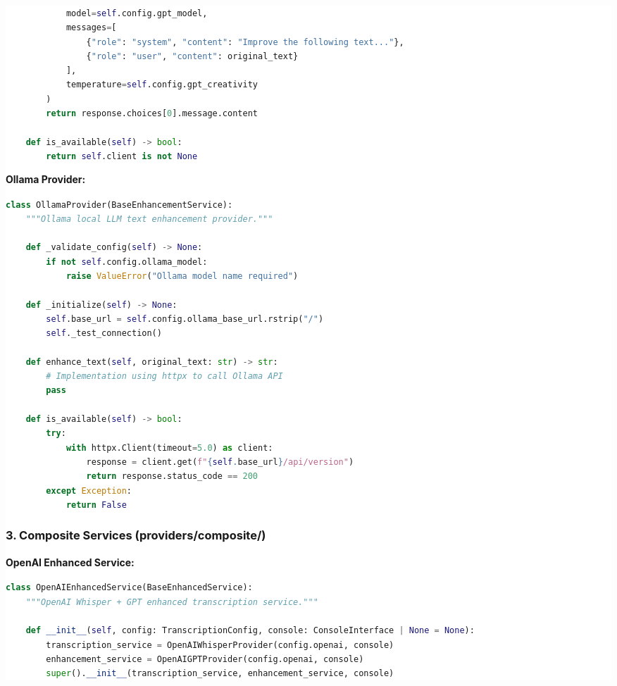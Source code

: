 ```python
            model=self.config.gpt_model,
            messages=[
                {"role": "system", "content": "Improve the following text..."},
                {"role": "user", "content": original_text}
            ],
            temperature=self.config.gpt_creativity
        )
        return response.choices[0].message.content
    
    def is_available(self) -> bool:
        return self.client is not None
```

**Ollama Provider:**
```python
class OllamaProvider(BaseEnhancementService):
    """Ollama local LLM text enhancement provider."""
    
    def _validate_config(self) -> None:
        if not self.config.ollama_model:
            raise ValueError("Ollama model name required")
    
    def _initialize(self) -> None:
        self.base_url = self.config.ollama_base_url.rstrip("/")
        self._test_connection()
    
    def enhance_text(self, original_text: str) -> str:
        # Implementation using httpx to call Ollama API
        pass
    
    def is_available(self) -> bool:
        try:
            with httpx.Client(timeout=5.0) as client:
                response = client.get(f"{self.base_url}/api/version")
                return response.status_code == 200
        except Exception:
            return False
```

### 3. Composite Services (providers/composite/)

**OpenAI Enhanced Service:**
```python
class OpenAIEnhancedService(BaseEnhancedService):
    """OpenAI Whisper + GPT enhanced transcription service."""
    
    def __init__(self, config: TranscriptionConfig, console: ConsoleInterface | None = None):
        transcription_service = OpenAIWhisperProvider(config.openai, console)
        enhancement_service = OpenAIGPTProvider(config.openai, console)
        super().__init__(transcription_service, enhancement_service, console)
```
